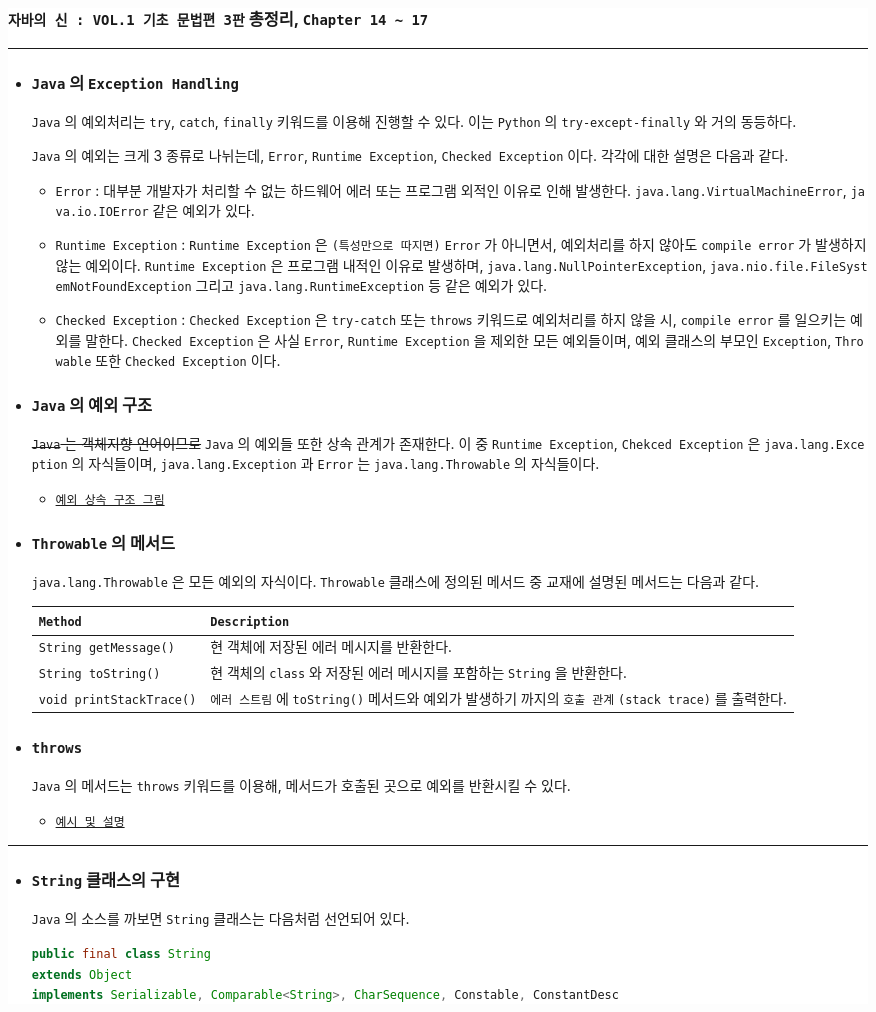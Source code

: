
### `자바의 신 : VOL.1 기초 문법편 3판` 총정리, `Chapter 14 ~ 17`

---

- ### `Java` 의 `Exception Handling`

    `Java` 의 예외처리는 `try`, `catch`, `finally` 키워드를 이용해 진행할 수 있다. 이는 `Python` 의 `try-except-finally` 와 거의 동등하다.

    `Java` 의 예외는 크게 3 종류로 나뉘는데, `Error`, `Runtime Exception`, `Checked Exception` 이다. 각각에 대한 설명은 다음과 같다.

    - `Error` : 대부분 개발자가 처리할 수 없는 하드웨어 에러 또는 프로그램 외적인 이유로 인해 발생한다. `java.lang.VirtualMachineError`, `java.io.IOError` 같은 예외가 있다.

    - `Runtime Exception` : `Runtime Exception` 은 `(특성만으로 따지면)` `Error` 가 아니면서, 예외처리를 하지 않아도 `compile error` 가 발생하지 않는 예외이다. `Runtime Exception` 은 프로그램 내적인 이유로 발생하며, `java.lang.NullPointerException`, `java.nio.file.FileSystemNotFoundException` 그리고 `java.lang.RuntimeException` 등 같은 예외가 있다.

    - `Checked Exception` : `Checked Exception` 은 `try-catch` 또는 `throws` 키워드로 예외처리를 하지 않을 시, `compile error` 를 일으키는 예외를 말한다. `Checked Exception` 은 사실 `Error`, `Runtime Exception` 을 제외한 모든 예외들이며, 예외 클래스의 부모인 `Exception`, `Throwable` 또한 `Checked Exception` 이다.

- ### `Java` 의 예외 구조

    ~~`Java` 는 객체지향 언어이므로~~ `Java` 의 예외들 또한 상속 관계가 존재한다. 이 중 `Runtime Exception`, `Chekced Exception` 은 `java.lang.Exception` 의 자식들이며, `java.lang.Exception` 과 `Error` 는 `java.lang.Throwable` 의 자식들이다.

    - [`예외 상속 구조 그림`](https://velog.io/@jbw9964/GOJ-CH-14.5-14.6#6-예외의-종류는-세-가지다)

- ### `Throwable` 의 메서드

    `java.lang.Throwable` 은 모든 예외의 자식이다. `Throwable` 클래스에 정의된 메서드 중 교재에 설명된 메서드는 다음과 같다.

    |`Method`|`Description`|
    |---|---|
    |`String getMessage()`|현 객체에 저장된 에러 메시지를 반환한다.|
    |`String toString()`|현 객체의 `class` 와 저장된 에러 메시지를 포함하는 `String` 을 반환한다.|
    |`void printStackTrace()`|`에러 스트림` 에 `toString()` 메서드와 예외가 발생하기 까지의 `호출 관계` `(stack trace)` 를 출력한다.|

- ### `throws`

    `Java` 의 메서드는 `throws` 키워드를 이용해, 메서드가 호출된 곳으로 예외를 반환시킬 수 있다.

    - [`예시 및 설명`](https://velog.io/@jbw9964/GOJ-CH-14.7-14.9#8-난-예외를-던질-거니까-throws-라고-써-놓을께)

---

- ### `String` 클래스의 구현

    `Java` 의 소스를 까보면 `String` 클래스는 다음처럼 선언되어 있다.

    ```java
    public final class String
    extends Object
    implements Serializable, Comparable<String>, CharSequence, Constable, ConstantDesc
    ```
